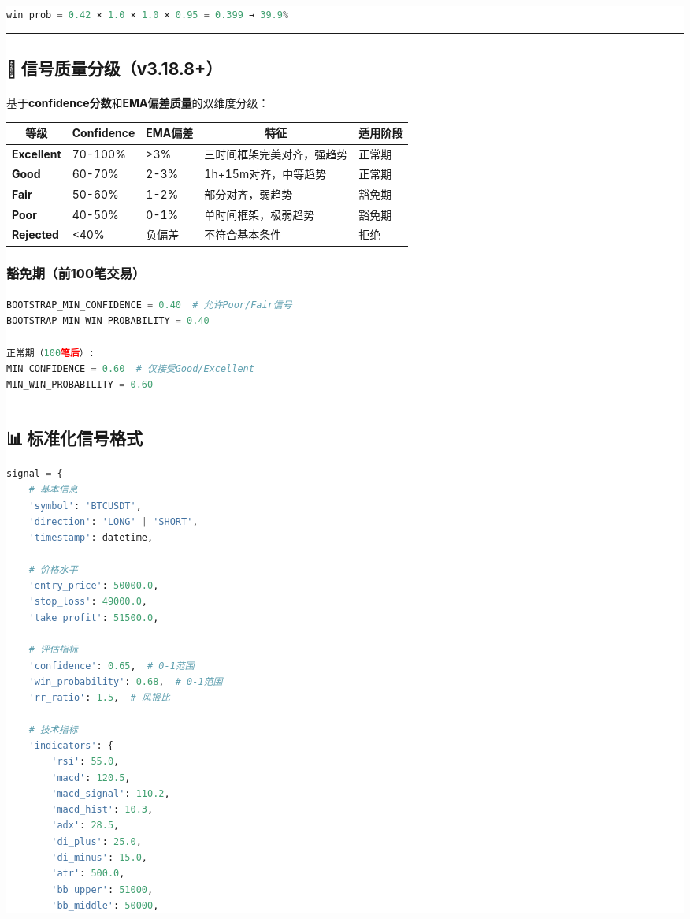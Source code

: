 ```python
win_prob = 0.42 × 1.0 × 1.0 × 0.95 = 0.399 → 39.9%
```

---

## 🚀 信号质量分级（v3.18.8+）

基于**confidence分数**和**EMA偏差质量**的双维度分级：

| 等级 | Confidence | EMA偏差 | 特征 | 适用阶段 |
|------|------------|---------|------|----------|
| **Excellent** | 70-100% | >3% | 三时间框架完美对齐，强趋势 | 正常期 |
| **Good** | 60-70% | 2-3% | 1h+15m对齐，中等趋势 | 正常期 |
| **Fair** | 50-60% | 1-2% | 部分对齐，弱趋势 | 豁免期 |
| **Poor** | 40-50% | 0-1% | 单时间框架，极弱趋势 | 豁免期 |
| **Rejected** | <40% | 负偏差 | 不符合基本条件 | 拒绝 |

### 豁免期（前100笔交易）
```python
BOOTSTRAP_MIN_CONFIDENCE = 0.40  # 允许Poor/Fair信号
BOOTSTRAP_MIN_WIN_PROBABILITY = 0.40

正常期（100笔后）:
MIN_CONFIDENCE = 0.60  # 仅接受Good/Excellent
MIN_WIN_PROBABILITY = 0.60
```

---

## 📊 标准化信号格式

```python
signal = {
    # 基本信息
    'symbol': 'BTCUSDT',
    'direction': 'LONG' | 'SHORT',
    'timestamp': datetime,
    
    # 价格水平
    'entry_price': 50000.0,
    'stop_loss': 49000.0,
    'take_profit': 51500.0,
    
    # 评估指标
    'confidence': 0.65,  # 0-1范围
    'win_probability': 0.68,  # 0-1范围
    'rr_ratio': 1.5,  # 风报比
    
    # 技术指标
    'indicators': {
        'rsi': 55.0,
        'macd': 120.5,
        'macd_signal': 110.2,
        'macd_hist': 10.3,
        'adx': 28.5,
        'di_plus': 25.0,
        'di_minus': 15.0,
        'atr': 500.0,
        'bb_upper': 51000,
        'bb_middle': 50000,
```